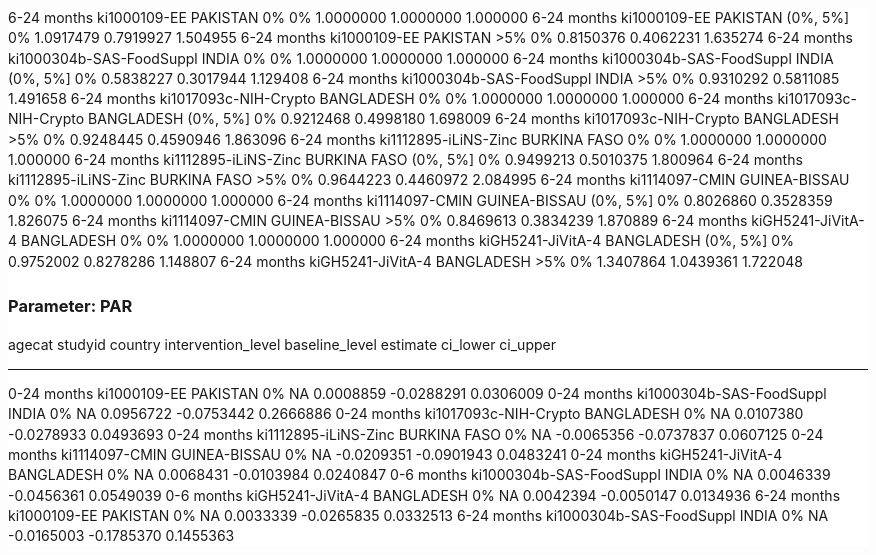 6-24 months   ki1000109-EE               PAKISTAN        0%                   0%                1.0000000   1.0000000   1.000000
6-24 months   ki1000109-EE               PAKISTAN        (0%, 5%]             0%                1.0917479   0.7919927   1.504955
6-24 months   ki1000109-EE               PAKISTAN        >5%                  0%                0.8150376   0.4062231   1.635274
6-24 months   ki1000304b-SAS-FoodSuppl   INDIA           0%                   0%                1.0000000   1.0000000   1.000000
6-24 months   ki1000304b-SAS-FoodSuppl   INDIA           (0%, 5%]             0%                0.5838227   0.3017944   1.129408
6-24 months   ki1000304b-SAS-FoodSuppl   INDIA           >5%                  0%                0.9310292   0.5811085   1.491658
6-24 months   ki1017093c-NIH-Crypto      BANGLADESH      0%                   0%                1.0000000   1.0000000   1.000000
6-24 months   ki1017093c-NIH-Crypto      BANGLADESH      (0%, 5%]             0%                0.9212468   0.4998180   1.698009
6-24 months   ki1017093c-NIH-Crypto      BANGLADESH      >5%                  0%                0.9248445   0.4590946   1.863096
6-24 months   ki1112895-iLiNS-Zinc       BURKINA FASO    0%                   0%                1.0000000   1.0000000   1.000000
6-24 months   ki1112895-iLiNS-Zinc       BURKINA FASO    (0%, 5%]             0%                0.9499213   0.5010375   1.800964
6-24 months   ki1112895-iLiNS-Zinc       BURKINA FASO    >5%                  0%                0.9644223   0.4460972   2.084995
6-24 months   ki1114097-CMIN             GUINEA-BISSAU   0%                   0%                1.0000000   1.0000000   1.000000
6-24 months   ki1114097-CMIN             GUINEA-BISSAU   (0%, 5%]             0%                0.8026860   0.3528359   1.826075
6-24 months   ki1114097-CMIN             GUINEA-BISSAU   >5%                  0%                0.8469613   0.3834239   1.870889
6-24 months   kiGH5241-JiVitA-4          BANGLADESH      0%                   0%                1.0000000   1.0000000   1.000000
6-24 months   kiGH5241-JiVitA-4          BANGLADESH      (0%, 5%]             0%                0.9752002   0.8278286   1.148807
6-24 months   kiGH5241-JiVitA-4          BANGLADESH      >5%                  0%                1.3407864   1.0439361   1.722048


### Parameter: PAR


agecat        studyid                    country         intervention_level   baseline_level      estimate     ci_lower    ci_upper
------------  -------------------------  --------------  -------------------  ---------------  -----------  -----------  ----------
0-24 months   ki1000109-EE               PAKISTAN        0%                   NA                 0.0008859   -0.0288291   0.0306009
0-24 months   ki1000304b-SAS-FoodSuppl   INDIA           0%                   NA                 0.0956722   -0.0753442   0.2666886
0-24 months   ki1017093c-NIH-Crypto      BANGLADESH      0%                   NA                 0.0107380   -0.0278933   0.0493693
0-24 months   ki1112895-iLiNS-Zinc       BURKINA FASO    0%                   NA                -0.0065356   -0.0737837   0.0607125
0-24 months   ki1114097-CMIN             GUINEA-BISSAU   0%                   NA                -0.0209351   -0.0901943   0.0483241
0-24 months   kiGH5241-JiVitA-4          BANGLADESH      0%                   NA                 0.0068431   -0.0103984   0.0240847
0-6 months    ki1000304b-SAS-FoodSuppl   INDIA           0%                   NA                 0.0046339   -0.0456361   0.0549039
0-6 months    kiGH5241-JiVitA-4          BANGLADESH      0%                   NA                 0.0042394   -0.0050147   0.0134936
6-24 months   ki1000109-EE               PAKISTAN        0%                   NA                 0.0033339   -0.0265835   0.0332513
6-24 months   ki1000304b-SAS-FoodSuppl   INDIA           0%                   NA                -0.0165003   -0.1785370   0.1455363